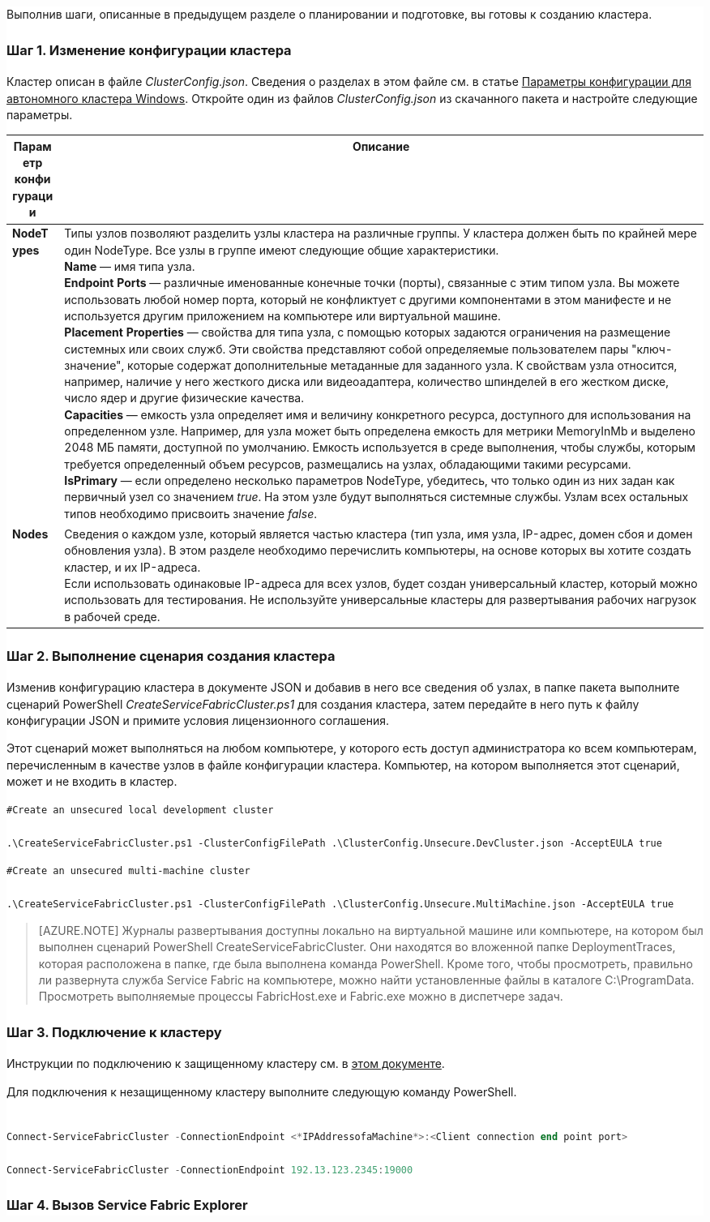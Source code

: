 Выполнив шаги, описанные в предыдущем разделе о планировании и подготовке, вы готовы к созданию кластера.

### Шаг 1. Изменение конфигурации кластера
Кластер описан в файле *ClusterConfig.json*. Сведения о разделах в этом файле см. в статье [Параметры конфигурации для автономного кластера Windows](service-fabric-cluster-manifest.md). Откройте один из файлов *ClusterConfig.json* из скачанного пакета и настройте следующие параметры.

|**Параметр конфигурации**|**Описание**|
|-----------------------|--------------------------|
|**NodeTypes**|Типы узлов позволяют разделить узлы кластера на различные группы. У кластера должен быть по крайней мере один NodeType. Все узлы в группе имеют следующие общие характеристики. <br> **Name** — имя типа узла. <br>**Endpoint Ports** — различные именованные конечные точки (порты), связанные с этим типом узла. Вы можете использовать любой номер порта, который не конфликтует с другими компонентами в этом манифесте и не используется другим приложением на компьютере или виртуальной машине. <br> **Placement Properties** — свойства для типа узла, с помощью которых задаются ограничения на размещение системных или своих служб. Эти свойства представляют собой определяемые пользователем пары "ключ-значение", которые содержат дополнительные метаданные для заданного узла. К свойствам узла относится, например, наличие у него жесткого диска или видеоадаптера, количество шпинделей в его жестком диске, число ядер и другие физические качества. <br> **Capacities** — емкость узла определяет имя и величину конкретного ресурса, доступного для использования на определенном узле. Например, для узла может быть определена емкость для метрики MemoryInMb и выделено 2048 МБ памяти, доступной по умолчанию. Емкость используется в среде выполнения, чтобы службы, которым требуется определенный объем ресурсов, размещались на узлах, обладающими такими ресурсами.<br>**IsPrimary** — если определено несколько параметров NodeType, убедитесь, что только один из них задан как первичный узел со значением *true*. На этом узле будут выполняться системные службы. Узлам всех остальных типов необходимо присвоить значение *false*.|
|**Nodes**|Сведения о каждом узле, который является частью кластера (тип узла, имя узла, IP-адрес, домен сбоя и домен обновления узла). В этом разделе необходимо перечислить компьютеры, на основе которых вы хотите создать кластер, и их IP-адреса. <br> Если использовать одинаковые IP-адреса для всех узлов, будет создан универсальный кластер, который можно использовать для тестирования. Не используйте универсальные кластеры для развертывания рабочих нагрузок в рабочей среде.|

### Шаг 2. Выполнение сценария создания кластера
Изменив конфигурацию кластера в документе JSON и добавив в него все сведения об узлах, в папке пакета выполните сценарий PowerShell *CreateServiceFabricCluster.ps1* для создания кластера, затем передайте в него путь к файлу конфигурации JSON и примите условия лицензионного соглашения.

Этот сценарий может выполняться на любом компьютере, у которого есть доступ администратора ко всем компьютерам, перечисленным в качестве узлов в файле конфигурации кластера. Компьютер, на котором выполняется этот сценарий, может и не входить в кластер.

```
#Create an unsecured local development cluster

.\CreateServiceFabricCluster.ps1 -ClusterConfigFilePath .\ClusterConfig.Unsecure.DevCluster.json -AcceptEULA true
```
```
#Create an unsecured multi-machine cluster

.\CreateServiceFabricCluster.ps1 -ClusterConfigFilePath .\ClusterConfig.Unsecure.MultiMachine.json -AcceptEULA true
```

>[AZURE.NOTE] Журналы развертывания доступны локально на виртуальной машине или компьютере, на котором был выполнен сценарий PowerShell CreateServiceFabricCluster. Они находятся во вложенной папке DeploymentTraces, которая расположена в папке, где была выполнена команда PowerShell. Кроме того, чтобы просмотреть, правильно ли развернута служба Service Fabric на компьютере, можно найти установленные файлы в каталоге C:\\ProgramData. Просмотреть выполняемые процессы FabricHost.exe и Fabric.exe можно в диспетчере задач.

### Шаг 3. Подключение к кластеру

Инструкции по подключению к защищенному кластеру см. в [этом документе](service-fabric-connect-to-secure-cluster.md).

Для подключения к незащищенному кластеру выполните следующую команду PowerShell.

```powershell

Connect-ServiceFabricCluster -ConnectionEndpoint <*IPAddressofaMachine*>:<Client connection end point port>

Connect-ServiceFabricCluster -ConnectionEndpoint 192.13.123.2345:19000

```
### Шаг 4. Вызов Service Fabric Explorer


[TrustedZone]: ./media/service-fabric-cluster-creation-for-windows-server/TrustedZone.png